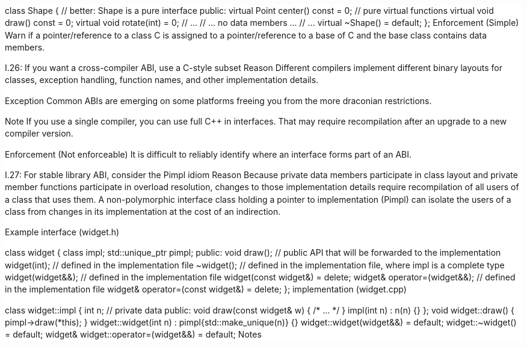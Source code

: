 class Shape {    // better: Shape is a pure interface
public:
    virtual Point center() const = 0;   // pure virtual functions
    virtual void draw() const = 0;
    virtual void rotate(int) = 0;
    // ...
    // ... no data members ...
    // ...
    virtual ~Shape() = default;
};
Enforcement
(Simple) Warn if a pointer/reference to a class C is assigned to a pointer/reference to a base of C and the base class contains data members.

I.26: If you want a cross-compiler ABI, use a C-style subset
Reason
Different compilers implement different binary layouts for classes, exception handling, function names, and other implementation details.

Exception
Common ABIs are emerging on some platforms freeing you from the more draconian restrictions.

Note
If you use a single compiler, you can use full C++ in interfaces. That may require recompilation after an upgrade to a new compiler version.

Enforcement
(Not enforceable) It is difficult to reliably identify where an interface forms part of an ABI.

I.27: For stable library ABI, consider the Pimpl idiom
Reason
Because private data members participate in class layout and private member functions participate in overload resolution, changes to those implementation details require recompilation of all users of a class that uses them. A non-polymorphic interface class holding a pointer to implementation (Pimpl) can isolate the users of a class from changes in its implementation at the cost of an indirection.

Example
interface (widget.h)

class widget {
    class impl;
    std::unique_ptr<impl> pimpl;
public:
    void draw(); // public API that will be forwarded to the implementation
    widget(int); // defined in the implementation file
    ~widget();   // defined in the implementation file, where impl is a complete type
    widget(widget&&); // defined in the implementation file
    widget(const widget&) = delete;
    widget& operator=(widget&&); // defined in the implementation file
    widget& operator=(const widget&) = delete;
};
implementation (widget.cpp)

class widget::impl {
    int n; // private data
public:
    void draw(const widget& w) { /* ... */ }
    impl(int n) : n(n) {}
};
void widget::draw() { pimpl->draw(*this); }
widget::widget(int n) : pimpl{std::make_unique<impl>(n)} {}
widget::widget(widget&&) = default;
widget::~widget() = default;
widget& widget::operator=(widget&&) = default;
Notes